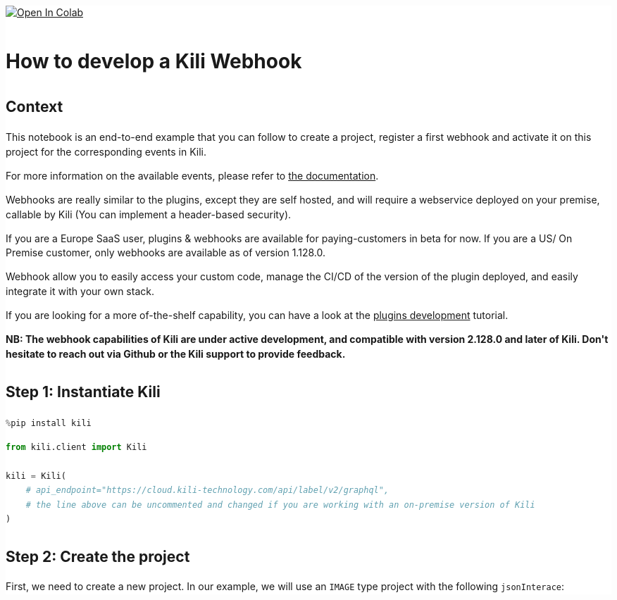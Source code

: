 
<a href="https://colab.research.google.com/github/kili-technology/kili-python-sdk/blob/main/recipes/webhooks_example.ipynb" target="_parent"><img src="https://colab.research.google.com/assets/colab-badge.svg" alt="Open In Colab"/></a>

# How to develop a Kili Webhook

## Context

This notebook is an end-to-end example that you can follow to create a project, register a first webhook and activate it on this project for the corresponding events in Kili.

For more information on the available events, please refer to [the documentation](https://python-sdk-docs.kili-technology.com/latest/sdk/plugins/).

Webhooks are really similar to the plugins, except they are self hosted, and will require a webservice deployed on your premise, callable by Kili (You can implement a header-based security).

If you are a Europe SaaS user, plugins & webhooks are available for paying-customers in beta for now.
If you are a US/ On Premise customer, only webhooks are available as of version 1.128.0.

Webhook allow you to easily access your custom code, manage the CI/CD of the version of the plugin deployed, and easily integrate it with your own stack.

If you are looking for a more of-the-shelf capability, you can have a look at the [plugins development](https://python-sdk-docs.kili-technology.com/latest/sdk/tutorials/plugins_development/) tutorial.

**NB: The webhook capabilities of Kili are under active development, and compatible with version 2.128.0 and later of Kili. Don't hesitate to reach out via Github or the Kili support to provide feedback.**


## Step 1: Instantiate Kili


```python
%pip install kili
```


```python
from kili.client import Kili

kili = Kili(
    # api_endpoint="https://cloud.kili-technology.com/api/label/v2/graphql",
    # the line above can be uncommented and changed if you are working with an on-premise version of Kili
)
```

## Step 2: Create the project

First, we need to create a new project. In our example, we will use an `IMAGE` type project with the following `jsonInterace`:
